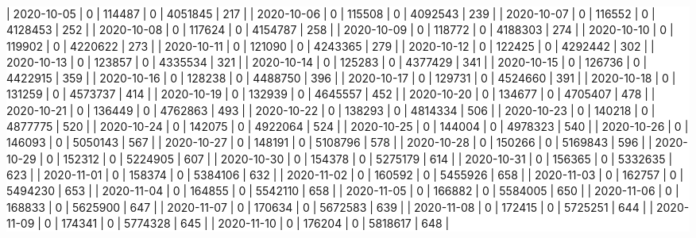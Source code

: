 | 2020-10-05 | 0 | 114487 | 0 | 4051845 | 217 |
| 2020-10-06 | 0 | 115508 | 0 | 4092543 | 239 |
| 2020-10-07 | 0 | 116552 | 0 | 4128453 | 252 |
| 2020-10-08 | 0 | 117624 | 0 | 4154787 | 258 |
| 2020-10-09 | 0 | 118772 | 0 | 4188303 | 274 |
| 2020-10-10 | 0 | 119902 | 0 | 4220622 | 273 |
| 2020-10-11 | 0 | 121090 | 0 | 4243365 | 279 |
| 2020-10-12 | 0 | 122425 | 0 | 4292442 | 302 |
| 2020-10-13 | 0 | 123857 | 0 | 4335534 | 321 |
| 2020-10-14 | 0 | 125283 | 0 | 4377429 | 341 |
| 2020-10-15 | 0 | 126736 | 0 | 4422915 | 359 |
| 2020-10-16 | 0 | 128238 | 0 | 4488750 | 396 |
| 2020-10-17 | 0 | 129731 | 0 | 4524660 | 391 |
| 2020-10-18 | 0 | 131259 | 0 | 4573737 | 414 |
| 2020-10-19 | 0 | 132939 | 0 | 4645557 | 452 |
| 2020-10-20 | 0 | 134677 | 0 | 4705407 | 478 |
| 2020-10-21 | 0 | 136449 | 0 | 4762863 | 493 |
| 2020-10-22 | 0 | 138293 | 0 | 4814334 | 506 |
| 2020-10-23 | 0 | 140218 | 0 | 4877775 | 520 |
| 2020-10-24 | 0 | 142075 | 0 | 4922064 | 524 |
| 2020-10-25 | 0 | 144004 | 0 | 4978323 | 540 |
| 2020-10-26 | 0 | 146093 | 0 | 5050143 | 567 |
| 2020-10-27 | 0 | 148191 | 0 | 5108796 | 578 |
| 2020-10-28 | 0 | 150266 | 0 | 5169843 | 596 |
| 2020-10-29 | 0 | 152312 | 0 | 5224905 | 607 |
| 2020-10-30 | 0 | 154378 | 0 | 5275179 | 614 |
| 2020-10-31 | 0 | 156365 | 0 | 5332635 | 623 |
| 2020-11-01 | 0 | 158374 | 0 | 5384106 | 632 |
| 2020-11-02 | 0 | 160592 | 0 | 5455926 | 658 |
| 2020-11-03 | 0 | 162757 | 0 | 5494230 | 653 |
| 2020-11-04 | 0 | 164855 | 0 | 5542110 | 658 |
| 2020-11-05 | 0 | 166882 | 0 | 5584005 | 650 |
| 2020-11-06 | 0 | 168833 | 0 | 5625900 | 647 |
| 2020-11-07 | 0 | 170634 | 0 | 5672583 | 639 |
| 2020-11-08 | 0 | 172415 | 0 | 5725251 | 644 |
| 2020-11-09 | 0 | 174341 | 0 | 5774328 | 645 |
| 2020-11-10 | 0 | 176204 | 0 | 5818617 | 648 |